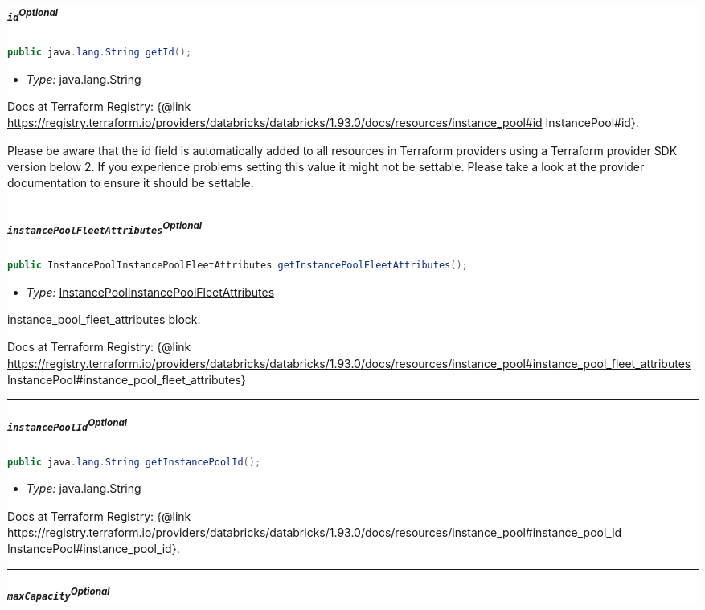 
##### `id`<sup>Optional</sup> <a name="id" id="@cdktf/provider-databricks.instancePool.InstancePoolConfig.property.id"></a>

```java
public java.lang.String getId();
```

- *Type:* java.lang.String

Docs at Terraform Registry: {@link https://registry.terraform.io/providers/databricks/databricks/1.93.0/docs/resources/instance_pool#id InstancePool#id}.

Please be aware that the id field is automatically added to all resources in Terraform providers using a Terraform provider SDK version below 2.
If you experience problems setting this value it might not be settable. Please take a look at the provider documentation to ensure it should be settable.

---

##### `instancePoolFleetAttributes`<sup>Optional</sup> <a name="instancePoolFleetAttributes" id="@cdktf/provider-databricks.instancePool.InstancePoolConfig.property.instancePoolFleetAttributes"></a>

```java
public InstancePoolInstancePoolFleetAttributes getInstancePoolFleetAttributes();
```

- *Type:* <a href="#@cdktf/provider-databricks.instancePool.InstancePoolInstancePoolFleetAttributes">InstancePoolInstancePoolFleetAttributes</a>

instance_pool_fleet_attributes block.

Docs at Terraform Registry: {@link https://registry.terraform.io/providers/databricks/databricks/1.93.0/docs/resources/instance_pool#instance_pool_fleet_attributes InstancePool#instance_pool_fleet_attributes}

---

##### `instancePoolId`<sup>Optional</sup> <a name="instancePoolId" id="@cdktf/provider-databricks.instancePool.InstancePoolConfig.property.instancePoolId"></a>

```java
public java.lang.String getInstancePoolId();
```

- *Type:* java.lang.String

Docs at Terraform Registry: {@link https://registry.terraform.io/providers/databricks/databricks/1.93.0/docs/resources/instance_pool#instance_pool_id InstancePool#instance_pool_id}.

---

##### `maxCapacity`<sup>Optional</sup> <a name="maxCapacity" id="@cdktf/provider-databricks.instancePool.InstancePoolConfig.property.maxCapacity"></a>
